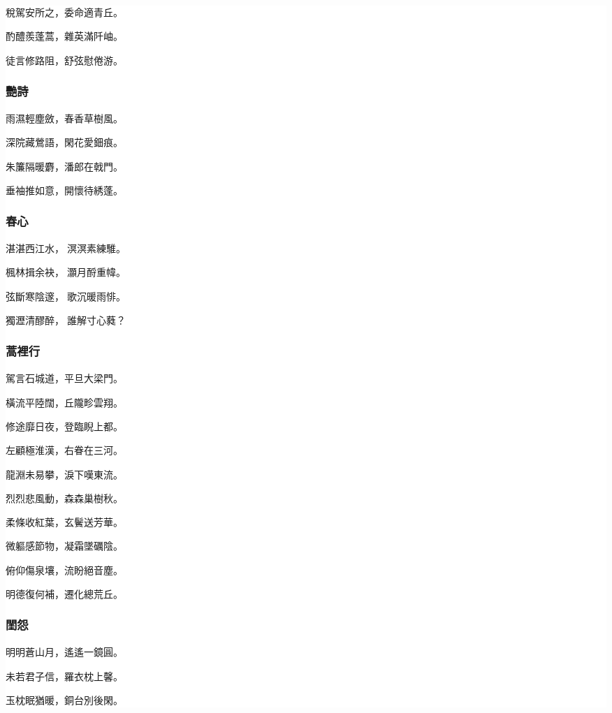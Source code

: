 稅駕安所之，委命適青丘。

酌醴羨蓬蒿，雜英滿阡岫。

徒言修路阻，舒弦慰倦游。



### 艷詩

雨濕輕塵斂，春香草樹風。

深院藏鶯語，閑花愛鈿痕。

朱簾隔暖麝，潘郎在戟門。

垂袖推如意，開懷待綉蓬。



### 春心

湛湛西江水， 溟溟素練騅。

楓林揖余袂， 灝月酹重幃。

弦斷寒陰邃， 歌沉暖雨悱。

獨瀝清醪醉， 誰解寸心蕤？



### 蒿裡行

駕言石城道，平旦大梁門。

橫流平陸闊，丘隴畛雲翔。

修途靡日夜，登臨睨上都。

左顧極淮漢，右眷在三河。

龍淵未易攀，淚下嘆東流。

烈烈悲風動，森森巢樹秋。

柔條收紅葉，玄鬢送芳華。

微軀感節物，凝霜墜礪陰。

俯仰傷泉壤，流盼絕音塵。

明德復何補，遷化總荒丘。



### 閨怨

明明蒼山月，遙遙一鏡圓。

未若君子信，羅衣枕上馨。

玉枕眠猶暖，銅台別後閑。
